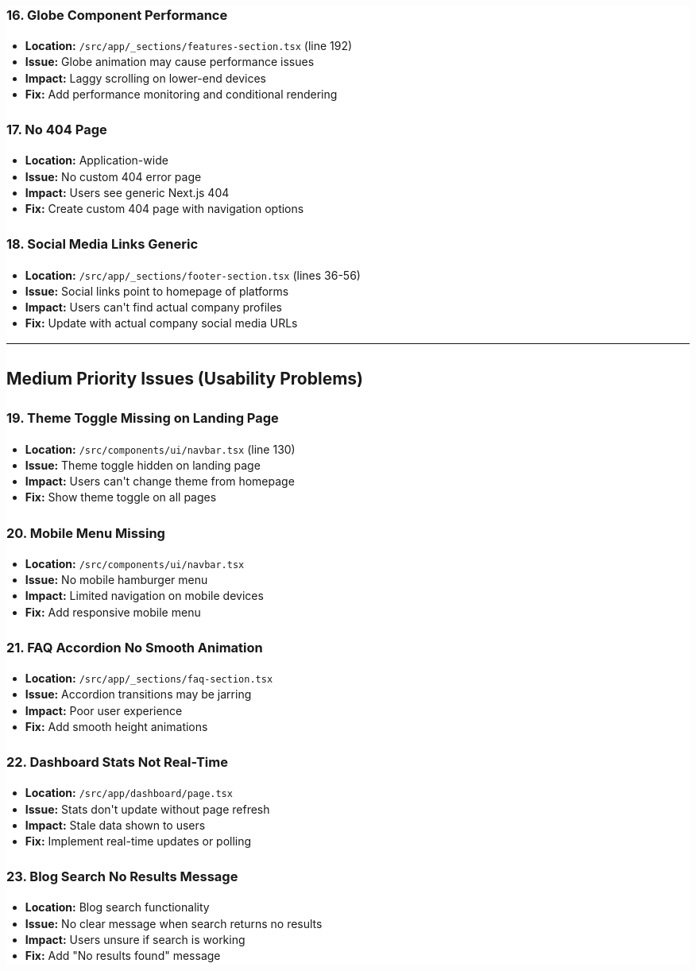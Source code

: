 ### 16. **Globe Component Performance**
- **Location:** `/src/app/_sections/features-section.tsx` (line 192)
- **Issue:** Globe animation may cause performance issues
- **Impact:** Laggy scrolling on lower-end devices
- **Fix:** Add performance monitoring and conditional rendering

### 17. **No 404 Page**
- **Location:** Application-wide
- **Issue:** No custom 404 error page
- **Impact:** Users see generic Next.js 404
- **Fix:** Create custom 404 page with navigation options

### 18. **Social Media Links Generic**
- **Location:** `/src/app/_sections/footer-section.tsx` (lines 36-56)
- **Issue:** Social links point to homepage of platforms
- **Impact:** Users can't find actual company profiles
- **Fix:** Update with actual company social media URLs

---

## Medium Priority Issues (Usability Problems)

### 19. **Theme Toggle Missing on Landing Page**
- **Location:** `/src/components/ui/navbar.tsx` (line 130)
- **Issue:** Theme toggle hidden on landing page
- **Impact:** Users can't change theme from homepage
- **Fix:** Show theme toggle on all pages

### 20. **Mobile Menu Missing**
- **Location:** `/src/components/ui/navbar.tsx`
- **Issue:** No mobile hamburger menu
- **Impact:** Limited navigation on mobile devices
- **Fix:** Add responsive mobile menu

### 21. **FAQ Accordion No Smooth Animation**
- **Location:** `/src/app/_sections/faq-section.tsx`
- **Issue:** Accordion transitions may be jarring
- **Impact:** Poor user experience
- **Fix:** Add smooth height animations

### 22. **Dashboard Stats Not Real-Time**
- **Location:** `/src/app/dashboard/page.tsx`
- **Issue:** Stats don't update without page refresh
- **Impact:** Stale data shown to users
- **Fix:** Implement real-time updates or polling

### 23. **Blog Search No Results Message**
- **Location:** Blog search functionality
- **Issue:** No clear message when search returns no results
- **Impact:** Users unsure if search is working
- **Fix:** Add "No results found" message
